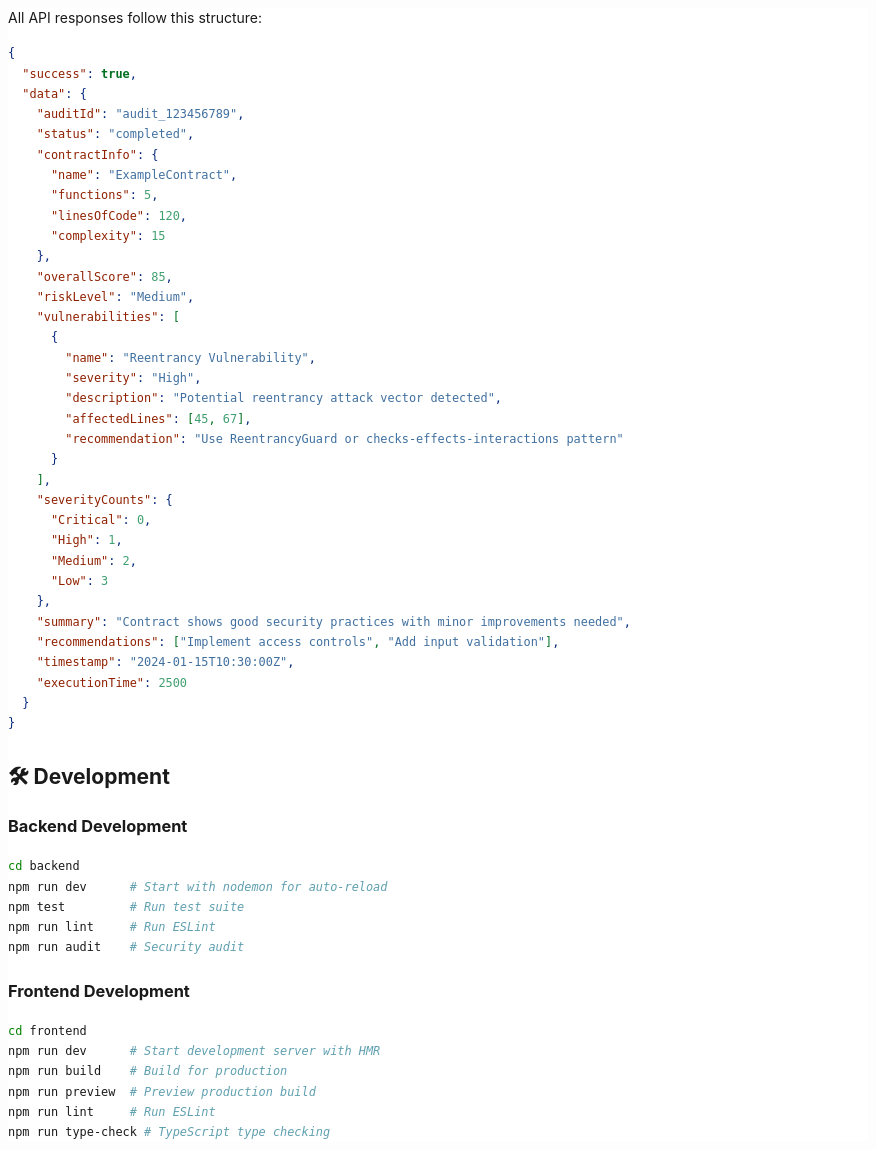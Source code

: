 All API responses follow this structure:

```json
{
  "success": true,
  "data": {
    "auditId": "audit_123456789",
    "status": "completed",
    "contractInfo": {
      "name": "ExampleContract",
      "functions": 5,
      "linesOfCode": 120,
      "complexity": 15
    },
    "overallScore": 85,
    "riskLevel": "Medium",
    "vulnerabilities": [
      {
        "name": "Reentrancy Vulnerability",
        "severity": "High",
        "description": "Potential reentrancy attack vector detected",
        "affectedLines": [45, 67],
        "recommendation": "Use ReentrancyGuard or checks-effects-interactions pattern"
      }
    ],
    "severityCounts": {
      "Critical": 0,
      "High": 1,
      "Medium": 2,
      "Low": 3
    },
    "summary": "Contract shows good security practices with minor improvements needed",
    "recommendations": ["Implement access controls", "Add input validation"],
    "timestamp": "2024-01-15T10:30:00Z",
    "executionTime": 2500
  }
}
```

## 🛠 Development

### Backend Development
```bash
cd backend
npm run dev      # Start with nodemon for auto-reload
npm test         # Run test suite
npm run lint     # Run ESLint
npm run audit    # Security audit
```

### Frontend Development
```bash
cd frontend
npm run dev      # Start development server with HMR
npm run build    # Build for production
npm run preview  # Preview production build
npm run lint     # Run ESLint
npm run type-check # TypeScript type checking
```
